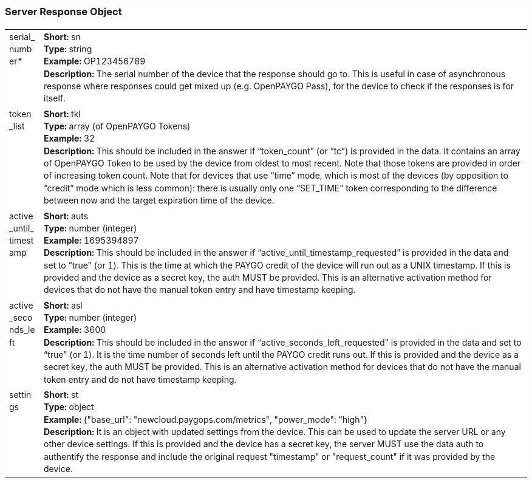 ### Server Response Object

<table>
   <tr>
      <td>serial_number*</td>
      <td>
         <strong>Short:</strong> sn<br>
         <strong>Type:</strong> string<br>
         <strong>Example:</strong> OP123456789<br>
         <strong>Description:</strong> The serial number of the device that the response should go to. This is useful in case of asynchronous response where responses could get mixed up (e.g. OpenPAYGO Pass), for the device to check if the responses is for itself. 
      </td>
   </tr>
   <tr>
      <td>token_list</td>
      <td>
         <strong>Short:</strong> tkl<br>
         <strong>Type:</strong> array (of OpenPAYGO Tokens)<br>
         <strong>Example:</strong> 32<br>
         <strong>Description:</strong> This should be included in the answer if “token_count” (or “tc”) is provided in the data. It contains an array of OpenPAYGO Token to be used by the device from oldest to most recent. Note that those tokens are provided in order of increasing token count. Note that for devices that use “time” mode, which is most of the devices (by opposition to “credit” mode which is less common): there is usually only one “SET_TIME” token corresponding to the difference between now and the target expiration time of the device. 
      </td>
   </tr>
   <tr>
      <td>active_until_timestamp</td>
      <td>
         <strong>Short:</strong> auts<br>
         <strong>Type:</strong> number (integer)<br>
         <strong>Example:</strong> 1695394897<br>
         <strong>Description:</strong> This should be included in the answer if “active_until_timestamp_requested” is provided in the data and set to “true” (or 1). This is the time at which the PAYGO credit of the device will run out as a UNIX timestamp. If this is provided and the device as a secret key, the auth MUST be provided. This is an alternative activation method for devices that do not have the manual token entry and have timestamp keeping. 
      </td>
   </tr>
   <tr>
      <td>active_seconds_left</td>
      <td>
         <strong>Short:</strong> asl<br>
         <strong>Type:</strong> number (integer)<br>
         <strong>Example:</strong> 3600<br>
         <strong>Description:</strong> This should be included in the answer if “active_seconds_left_requested" is provided in the data and set to “true” (or 1). It is the time number of seconds left until the PAYGO credit runs out. If this is provided and the device as a secret key, the auth MUST be provided. This is an alternative activation method for devices that do not have the manual token entry and do not have timestamp keeping. 
   </tr>
   <tr>
      <td>settings</td>
      <td>
         <strong>Short:</strong> st<br>
         <strong>Type:</strong> object<br>
         <strong>Example:</strong> {"base_url": "newcloud.paygops.com/metrics", "power_mode": "high"}<br>
         <strong>Description:</strong> It is an object with updated settings from the device. This can be used to update the server URL or any other device settings. If this is provided and the device has a secret key, the server MUST use the data auth to authentify the response and include the original request "timestamp" or "request_count" if it was provided by the device. 